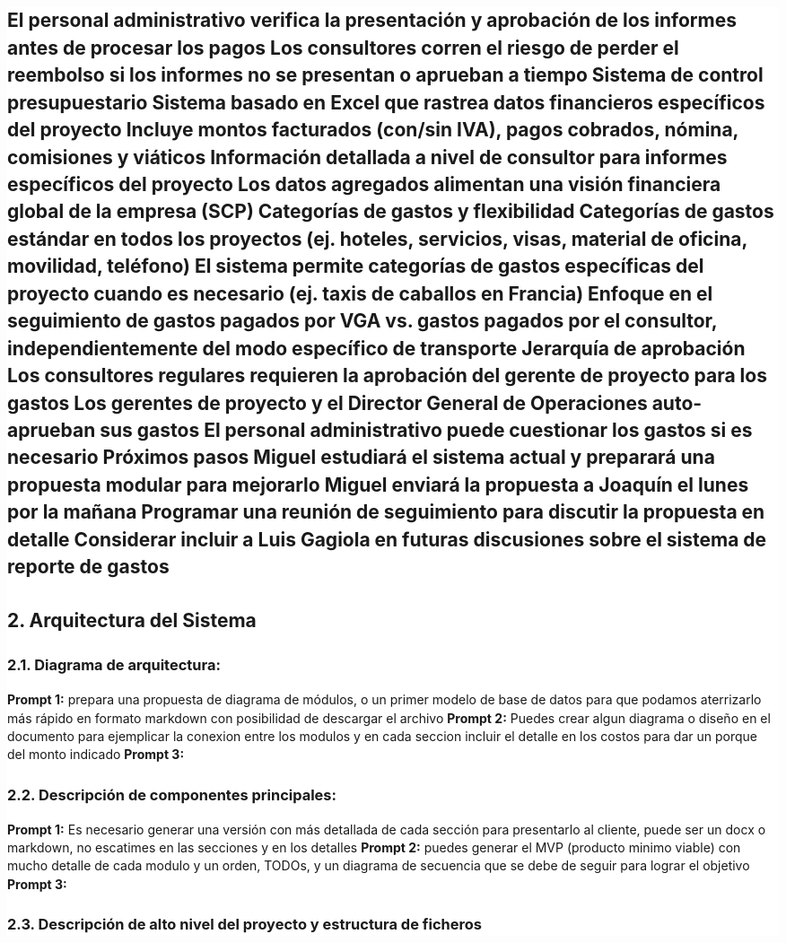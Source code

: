 El personal administrativo verifica la presentación y aprobación de los informes antes de procesar los pagos
Los consultores corren el riesgo de perder el reembolso si los informes no se presentan o aprueban a tiempo
Sistema de control presupuestario
Sistema basado en Excel que rastrea datos financieros específicos del proyecto
Incluye montos facturados (con/sin IVA), pagos cobrados, nómina, comisiones y viáticos
Información detallada a nivel de consultor para informes específicos del proyecto
Los datos agregados alimentan una visión financiera global de la empresa (SCP)
Categorías de gastos y flexibilidad
Categorías de gastos estándar en todos los proyectos (ej. hoteles, servicios, visas, material de oficina, movilidad, teléfono)
El sistema permite categorías de gastos específicas del proyecto cuando es necesario (ej. taxis de caballos en Francia)
Enfoque en el seguimiento de gastos pagados por VGA vs. gastos pagados por el consultor, independientemente del modo específico de transporte
Jerarquía de aprobación
Los consultores regulares requieren la aprobación del gerente de proyecto para los gastos
Los gerentes de proyecto y el Director General de Operaciones auto-aprueban sus gastos
El personal administrativo puede cuestionar los gastos si es necesario
Próximos pasos
Miguel estudiará el sistema actual y preparará una propuesta modular para mejorarlo
Miguel enviará la propuesta a Joaquín el lunes por la mañana
Programar una reunión de seguimiento para discutir la propuesta en detalle
Considerar incluir a Luis Gagiola en futuras discusiones sobre el sistema de reporte de gastos
---

## 2. Arquitectura del Sistema

### **2.1. Diagrama de arquitectura:**

**Prompt 1:**
prepara una propuesta de diagrama de módulos, o un primer modelo de base de datos para que podamos aterrizarlo más rápido en formato markdown con posibilidad de descargar el archivo
**Prompt 2:**
Puedes crear algun diagrama o diseño en el documento para ejemplicar la conexion entre los modulos y en cada seccion incluir el detalle en los costos para dar un porque del monto indicado
**Prompt 3:**

### **2.2. Descripción de componentes principales:**

**Prompt 1:**
Es necesario generar una versión con más detallada de cada sección para presentarlo al cliente, puede ser un docx o markdown, no escatimes en las secciones y en los detalles
**Prompt 2:**
puedes generar el MVP (producto minimo viable) con mucho detalle de cada modulo y un orden, TODOs, y un diagrama de secuencia que se debe de seguir para lograr el objetivo
**Prompt 3:**

### **2.3. Descripción de alto nivel del proyecto y estructura de ficheros**
